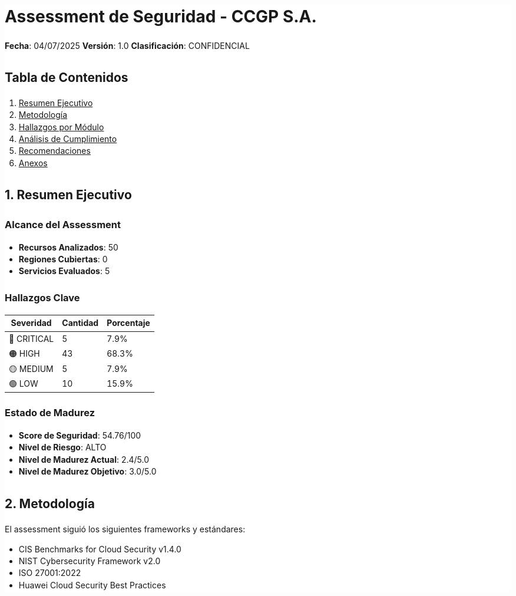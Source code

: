 # Assessment de Seguridad - CCGP S.A.

**Fecha**: 04/07/2025
**Versión**: 1.0
**Clasificación**: CONFIDENCIAL

## Tabla de Contenidos

1. [Resumen Ejecutivo](#resumen-ejecutivo)
2. [Metodología](#metodología)
3. [Hallazgos por Módulo](#hallazgos-por-módulo)
4. [Análisis de Cumplimiento](#análisis-de-cumplimiento)
5. [Recomendaciones](#recomendaciones)
6. [Anexos](#anexos)

## 1. Resumen Ejecutivo

### Alcance del Assessment

- **Recursos Analizados**: 50
- **Regiones Cubiertas**: 0
- **Servicios Evaluados**: 5

### Hallazgos Clave

| Severidad | Cantidad | Porcentaje |
|-----------|----------|------------|
| 🔴 CRITICAL | 5 | 7.9% |
| 🟠 HIGH | 43 | 68.3% |
| 🟡 MEDIUM | 5 | 7.9% |
| 🟢 LOW | 10 | 15.9% |

### Estado de Madurez

- **Score de Seguridad**: 54.76/100
- **Nivel de Riesgo**: ALTO
- **Nivel de Madurez Actual**: 2.4/5.0
- **Nivel de Madurez Objetivo**: 3.0/5.0

## 2. Metodología

El assessment siguió los siguientes frameworks y estándares:

- CIS Benchmarks for Cloud Security v1.4.0
- NIST Cybersecurity Framework v2.0
- ISO 27001:2022
- Huawei Cloud Security Best Practices
